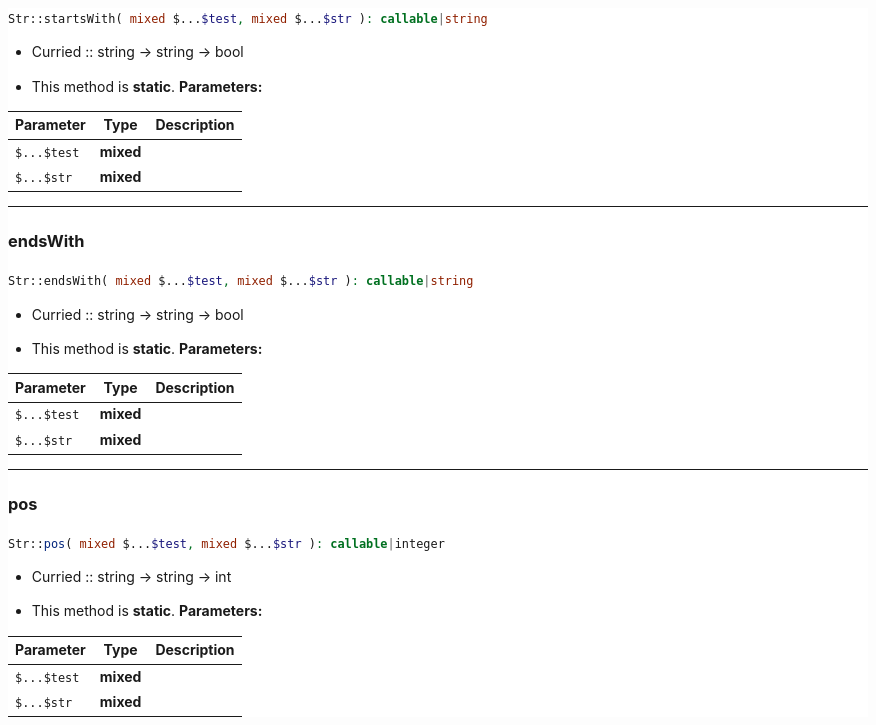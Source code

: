 

```php
Str::startsWith( mixed $...$test, mixed $...$str ): callable|string
```

- Curried :: string → string → bool

* This method is **static**.
**Parameters:**

| Parameter | Type | Description |
|-----------|------|-------------|
| `$...$test` | **mixed** |  |
| `$...$str` | **mixed** |  |




---

### endsWith



```php
Str::endsWith( mixed $...$test, mixed $...$str ): callable|string
```

- Curried :: string → string → bool

* This method is **static**.
**Parameters:**

| Parameter | Type | Description |
|-----------|------|-------------|
| `$...$test` | **mixed** |  |
| `$...$str` | **mixed** |  |




---

### pos



```php
Str::pos( mixed $...$test, mixed $...$str ): callable|integer
```

- Curried :: string → string → int

* This method is **static**.
**Parameters:**

| Parameter | Type | Description |
|-----------|------|-------------|
| `$...$test` | **mixed** |  |
| `$...$str` | **mixed** |  |
